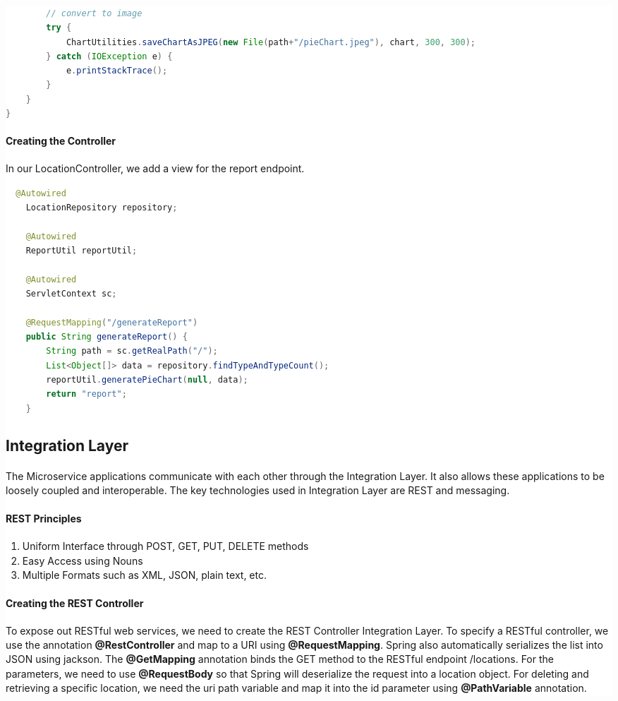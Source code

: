 ```java
		// convert to image
		try {
			ChartUtilities.saveChartAsJPEG(new File(path+"/pieChart.jpeg"), chart, 300, 300);
		} catch (IOException e) {
			e.printStackTrace();
		}
	}
}
```

#### Creating the Controller

In our LocationController, we add a view for the report endpoint.

```java
  @Autowired
	LocationRepository repository;

	@Autowired
	ReportUtil reportUtil;

	@Autowired
	ServletContext sc;

	@RequestMapping("/generateReport")
	public String generateReport() {
		String path = sc.getRealPath("/");
		List<Object[]> data = repository.findTypeAndTypeCount();
		reportUtil.generatePieChart(null, data);
		return "report";
	}
```

## Integration Layer

The Microservice applications communicate with each other through the Integration Layer. It also allows these applications to be loosely coupled and interoperable. The key technologies used in Integration Layer are REST and messaging.

#### REST Principles

1. Uniform Interface through POST, GET, PUT, DELETE methods
2. Easy Access using Nouns
3. Multiple Formats such as XML, JSON, plain text, etc.

#### Creating the REST Controller

To expose out RESTful web services, we need to create the REST Controller Integration Layer. To specify a RESTful controller, we use the annotation **@RestController** and map to a URI using **@RequestMapping**. Spring also automatically serializes the list into JSON using jackson. The **@GetMapping** annotation binds the GET method to the RESTful endpoint /locations. For the parameters, we need to use **@RequestBody** so that Spring will deserialize the request into a location object. For deleting and retrieving a specific location, we need the uri path variable and map it into the id parameter using **@PathVariable** annotation.
